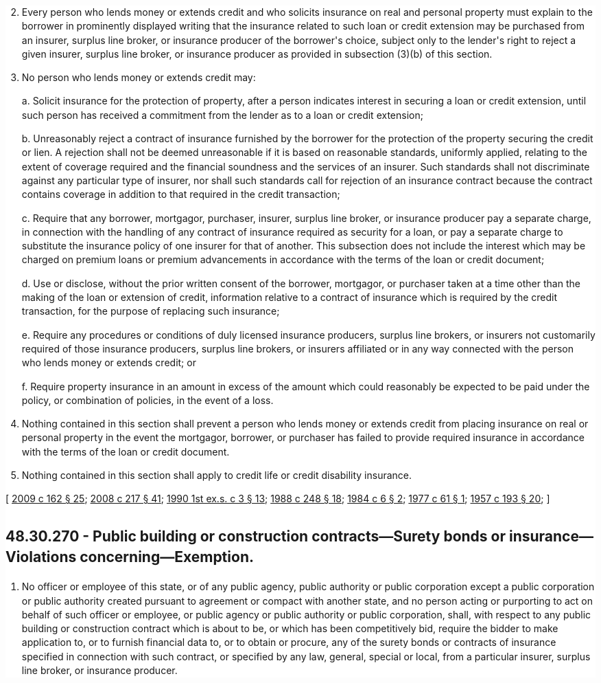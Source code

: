 2. Every person who lends money or extends credit and who solicits insurance on real and personal property must explain to the borrower in prominently displayed writing that the insurance related to such loan or credit extension may be purchased from an insurer, surplus line broker, or insurance producer of the borrower's choice, subject only to the lender's right to reject a given insurer, surplus line broker, or insurance producer as provided in subsection (3)(b) of this section.

3. No person who lends money or extends credit may:

    a. Solicit insurance for the protection of property, after a person indicates interest in securing a loan or credit extension, until such person has received a commitment from the lender as to a loan or credit extension;

    b. Unreasonably reject a contract of insurance furnished by the borrower for the protection of the property securing the credit or lien. A rejection shall not be deemed unreasonable if it is based on reasonable standards, uniformly applied, relating to the extent of coverage required and the financial soundness and the services of an insurer. Such standards shall not discriminate against any particular type of insurer, nor shall such standards call for rejection of an insurance contract because the contract contains coverage in addition to that required in the credit transaction;

    c. Require that any borrower, mortgagor, purchaser, insurer, surplus line broker, or insurance producer pay a separate charge, in connection with the handling of any contract of insurance required as security for a loan, or pay a separate charge to substitute the insurance policy of one insurer for that of another. This subsection does not include the interest which may be charged on premium loans or premium advancements in accordance with the terms of the loan or credit document;

    d. Use or disclose, without the prior written consent of the borrower, mortgagor, or purchaser taken at a time other than the making of the loan or extension of credit, information relative to a contract of insurance which is required by the credit transaction, for the purpose of replacing such insurance;

    e. Require any procedures or conditions of duly licensed insurance producers, surplus line brokers, or insurers not customarily required of those insurance producers, surplus line brokers, or insurers affiliated or in any way connected with the person who lends money or extends credit; or

    f. Require property insurance in an amount in excess of the amount which could reasonably be expected to be paid under the policy, or combination of policies, in the event of a loss.

4. Nothing contained in this section shall prevent a person who lends money or extends credit from placing insurance on real or personal property in the event the mortgagor, borrower, or purchaser has failed to provide required insurance in accordance with the terms of the loan or credit document.

5. Nothing contained in this section shall apply to credit life or credit disability insurance.

\[ [2009 c 162 § 25](http://lawfilesext.leg.wa.gov/biennium/2009-10/Pdf/Bills/Session%20Laws/House/1568.SL.pdf?cite=2009%20c%20162%20§%2025); [2008 c 217 § 41](http://lawfilesext.leg.wa.gov/biennium/2007-08/Pdf/Bills/Session%20Laws/Senate/6591.SL.pdf?cite=2008%20c%20217%20§%2041); [1990 1st ex.s. c 3 § 13](http://leg.wa.gov/CodeReviser/documents/sessionlaw/1990ex1c3.pdf?cite=1990%201st%20ex.s.%20c%203%20§%2013); [1988 c 248 § 18](http://leg.wa.gov/CodeReviser/documents/sessionlaw/1988c248.pdf?cite=1988%20c%20248%20§%2018); [1984 c 6 § 2](http://leg.wa.gov/CodeReviser/documents/sessionlaw/1984c6.pdf?cite=1984%20c%206%20§%202); [1977 c 61 § 1](http://leg.wa.gov/CodeReviser/documents/sessionlaw/1977c61.pdf?cite=1977%20c%2061%20§%201); [1957 c 193 § 20](http://leg.wa.gov/CodeReviser/documents/sessionlaw/1957c193.pdf?cite=1957%20c%20193%20§%2020); \]

## 48.30.270 - Public building or construction contracts—Surety bonds or insurance—Violations concerning—Exemption.
1. No officer or employee of this state, or of any public agency, public authority or public corporation except a public corporation or public authority created pursuant to agreement or compact with another state, and no person acting or purporting to act on behalf of such officer or employee, or public agency or public authority or public corporation, shall, with respect to any public building or construction contract which is about to be, or which has been competitively bid, require the bidder to make application to, or to furnish financial data to, or to obtain or procure, any of the surety bonds or contracts of insurance specified in connection with such contract, or specified by any law, general, special or local, from a particular insurer, surplus line broker, or insurance producer.
